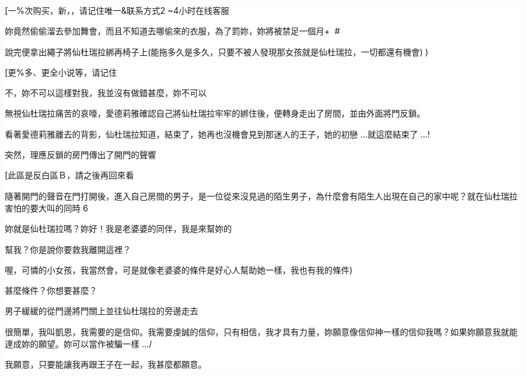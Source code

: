 

 [一%次购买，新，，请记住唯一&联系方式2 ~4小时在线客服



妳竟然偷偷溜去參加舞會，而且不知道去哪偷來的衣服，為了罰妳，妳將被禁足一個月+  #





說完便拿出繩子將仙杜瑞拉綁再椅子上(能拖多久是多久，只要不被人發現那女孩就是仙杜瑞拉，一切都還有機會) )

 [更%多、更全小说等，请记住





不，妳不可以這樣對我，我並沒有做錯甚麼，妳不可以





無視仙杜瑞拉痛苦的哀嚎，愛德莉雅確認自己將仙杜瑞拉牢牢的綁住後，便轉身走出了房間，並由外面將門反鎖。



看著愛德莉雅離去的背影，仙杜瑞拉知道，結束了，她再也沒機會見到那迷人的王子，她的初戀 ...就這麼結束了 ...!





突然，理應反鎖的房門傳出了開門的聲響



 [此區是反白區Ｂ，請之後再回來看



隨著開門的聲音在門打開後，進入自己房間的男子，是一位從來沒見過的陌生男子，為什麼會有陌生人出現在自己的家中呢？就在仙杜瑞拉害怕的要大叫的同時 6





妳就是仙杜瑞拉嗎？妳好！我是老婆婆的同伴，我是來幫妳的



幫我？你是說你要救我離開這裡？





喔，可憐的小女孩，我當然會，可是就像老婆婆的條件是好心人幫助她一樣，我也有我的條件)



甚麼條件？你想要甚麼？



男子緩緩的從門邊將門關上並往仙杜瑞拉的旁邊走去





很簡單，我叫凱恩，我需要的是信仰。我需要虔誠的信仰，只有相信，我才具有力量，妳願意像信仰神一樣的信仰我嗎？如果妳願意我就能達成妳的願望。妳可以當作被騙一樣 .../



我願意，只要能讓我再跟王子在一起，我甚麼都願意。
